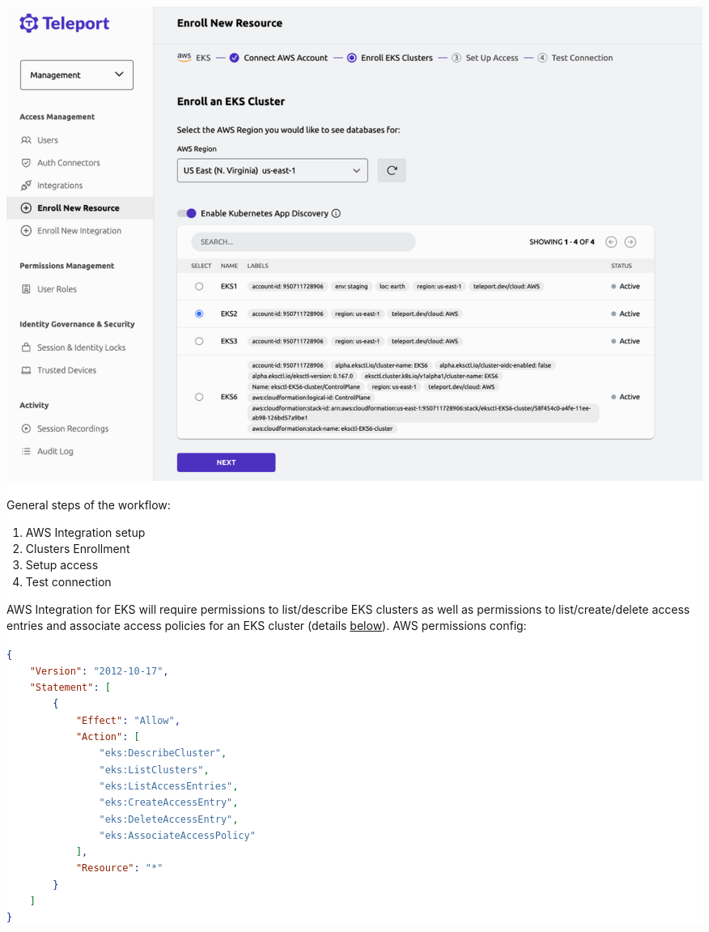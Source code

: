 ![EKS screen](assets/0157-eks-screen.png)

General steps of the workflow:

1. AWS Integration setup
2. Clusters Enrollment
3. Setup access
4. Test connection

AWS Integration for EKS will require permissions to list/describe EKS clusters as well as permissions to list/create/delete access entries and 
associate access policies for an EKS cluster (details [below](#eks-access-entries)). AWS permissions config:

```json
{
    "Version": "2012-10-17",
    "Statement": [
        {
            "Effect": "Allow",
            "Action": [
                "eks:DescribeCluster",
                "eks:ListClusters",
                "eks:ListAccessEntries",
                "eks:CreateAccessEntry",
                "eks:DeleteAccessEntry",
                "eks:AssociateAccessPolicy"
            ],
            "Resource": "*"
        }
    ]
}
```

